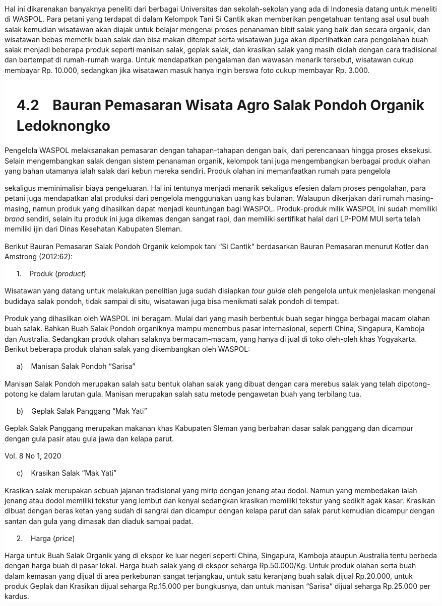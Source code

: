 <p><span class="font6">Hal ini dikarenakan banyaknya peneliti dari berbagai Universitas dan sekolah-sekolah yang ada di Indonesia datang untuk meneliti di WASPOL. Para petani yang terdapat di dalam Kelompok Tani Si Cantik akan memberikan pengetahuan tentang asal usul buah salak kemudian wisatawan akan diajak untuk belajar mengenai proses penanaman bibit salak yang baik dan secara organik, dan wisatawan bebas memetik buah salak dan bisa makan ditempat serta wisatawan juga akan diperlihatkan cara pengolahan buah salak menjadi beberapa produk seperti manisan salak, geplak salak, dan krasikan salak yang masih diolah dengan cara tradisional dan bertempat di rumah-rumah warga. Untuk mendapatkan pengalaman dan wawasan menarik tersebut, wisatawan cukup membayar Rp. 10.000, sedangkan jika wisatawan masuk hanya ingin berswa foto cukup membayar Rp. 3.000.</span></p>
<ul style="list-style:none;"><li>
<h1><a name="bookmark8"></a><span class="font6" style="font-weight:bold;"><a name="bookmark9"></a>4.2 &nbsp;&nbsp;&nbsp;Bauran Pemasaran Wisata Agro Salak Pondoh Organik Ledoknongko</span></h1></li></ul>
<p><span class="font6">Pengelola WASPOL melaksanakan pemasaran dengan tahapan-tahapan dengan baik, dari perencanaan hingga proses eksekusi. Selain mengembangkan salak dengan sistem penanaman organik, kelompok tani juga mengembangkan berbagai produk olahan yang bahan utamanya ialah salak dari kebun mereka sendiri. Produk olahan ini memanfaatkan rumah para pengelola</span></p>
<p><span class="font6">sekaligus meminimalisir biaya pengeluaran. Hal ini tentunya menjadi menarik sekaligus efesien dalam proses pengolahan, para petani juga mendapatkan alat produksi dari pengelola menggunakan uang kas bulanan. Walaupun dikerjakan dari rumah masing-masing, namun produk yang dihasilkan dapat menjadi keuntungan bagi WASPOL. Produk-produk milik WASPOL ini sudah memiliki </span><span class="font6" style="font-style:italic;">brand </span><span class="font6">sendiri, selain itu produk ini juga dikemas dengan sangat rapi, dan memiliki sertifikat halal dari LP-POM MUI serta telah memiliki ijin dari Dinas Kesehatan Kabupaten Sleman.</span></p>
<p><span class="font6">Berikut Bauran Pemasaran Salak Pondoh Organik kelompok tani “Si Cantik” berdasarkan Bauran Pemasaran menurut Kotler dan Amstrong (2012:62):</span></p>
<ul style="list-style:none;"><li>
<p><span class="font6">1. &nbsp;&nbsp;&nbsp;Produk (</span><span class="font6" style="font-style:italic;">product</span><span class="font6">)</span></p></li></ul>
<p><span class="font6">Wisatawan yang datang untuk melakukan penelitian juga sudah disiapkan </span><span class="font6" style="font-style:italic;">tour guide</span><span class="font6"> oleh pengelola untuk menjelaskan mengenai budidaya salak pondoh, tidak sampai di situ, wisatawan juga bisa menikmati salak pondoh di tempat.</span></p>
<p><span class="font6">Produk yang dihasilkan oleh WASPOL ini beragam. Mulai dari yang masih berbentuk buah segar hingga berbagai macam olahan buah salak. Bahkan Buah Salak Pondoh organiknya mampu menembus pasar internasional, seperti China, Singapura, Kamboja dan Australia. Sedangkan produk olahan salaknya bermacam-macam, yang hanya di jual di toko oleh-oleh khas Yogyakarta. Berikut beberapa produk olahan salak yang dikembangkan oleh WASPOL:</span></p>
<ul style="list-style:none;"><li>
<p><span class="font6">a) &nbsp;&nbsp;&nbsp;Manisan Salak Pondoh “Sarisa”</span></p></li></ul>
<p><span class="font6">Manisan Salak Pondoh merupakan salah satu bentuk olahan salak yang dibuat dengan cara merebus salak yang telah dipotong-potong ke dalam larutan gula. Manisan merupakan salah satu metode pengawetan buah yang terbilang tua.</span></p>
<ul style="list-style:none;"><li>
<p><span class="font6">b) &nbsp;&nbsp;&nbsp;Geplak Salak Panggang “Mak Yati”</span></p></li></ul>
<p><span class="font6">Geplak Salak Panggang merupakan makanan khas Kabupaten Sleman yang berbahan dasar salak panggang dan dicampur dengan gula pasir atau gula jawa dan kelapa parut.</span></p>
<p><span class="font5">Vol. 8 No 1, 2020</span></p>
<ul style="list-style:none;"><li>
<p><span class="font6">c) &nbsp;&nbsp;&nbsp;Krasikan Salak “Mak Yati”</span></p></li></ul>
<p><span class="font6">Krasikan salak merupakan sebuah jajanan tradisional yang mirip dengan jenang atau dodol. Namun yang membedakan ialah jenang atau dodol memiliki tekstur yang lembut dan kenyal sedangkan krasikan memiliki tekstur yang sedikit agak kasar. Krasikan dibuat dengan beras ketan yang sudah di sangrai dan dicampur dengan kelapa parut dan salak parut kemudian dicampur dengan santan dan gula yang dimasak dan diaduk sampai padat.</span></p>
<ul style="list-style:none;"><li>
<p><span class="font6">2. &nbsp;&nbsp;&nbsp;Harga (</span><span class="font6" style="font-style:italic;">price</span><span class="font6">)</span></p></li></ul>
<p><span class="font6">Harga untuk Buah Salak Organik yang di ekspor ke luar negeri seperti China, Singapura, Kamboja ataupun Australia tentu berbeda dengan harga buah di pasar lokal. Harga buah salak yang di ekspor seharga Rp.50.000/Kg. Untuk produk olahan serta buah dalam kemasan yang dijual di area perkebunan sangat terjangkau, untuk satu keranjang buah salak dijual Rp.20.000, untuk produk Geplak dan Krasikan dijual seharga Rp.15.000 per bungkusnya, dan untuk manisan “Sarisa” dijual seharga Rp.25.000 per kardus.</span></p>